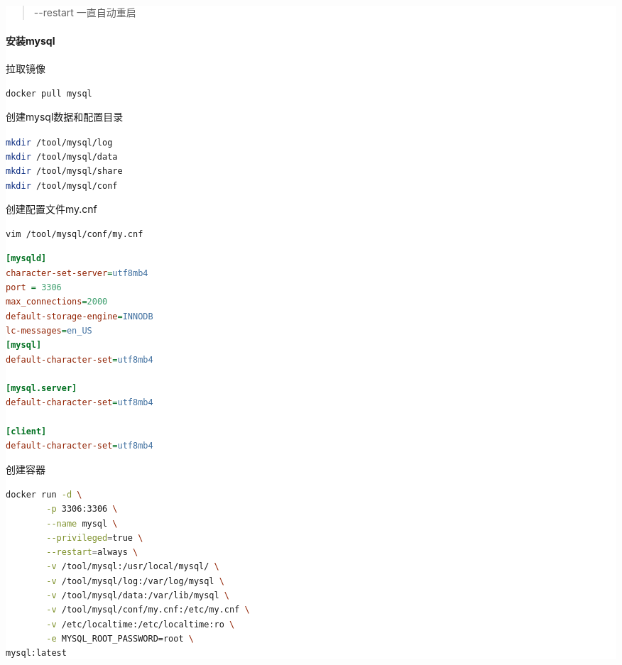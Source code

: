 >   --restart 一直自动重启



#### 安装mysql

拉取镜像

```bash
docker pull mysql
```



创建mysql数据和配置目录

```bash
mkdir /tool/mysql/log
mkdir /tool/mysql/data
mkdir /tool/mysql/share
mkdir /tool/mysql/conf
```

创建配置文件my.cnf

```bash
vim /tool/mysql/conf/my.cnf
```

```ini
[mysqld]
character-set-server=utf8mb4
port = 3306
max_connections=2000
default-storage-engine=INNODB
lc-messages=en_US
[mysql]
default-character-set=utf8mb4

[mysql.server]
default-character-set=utf8mb4

[client]
default-character-set=utf8mb4
```

创建容器

```bash
docker run -d \
        -p 3306:3306 \
        --name mysql \
        --privileged=true \
	    --restart=always \
	    -v /tool/mysql:/usr/local/mysql/ \
        -v /tool/mysql/log:/var/log/mysql \
        -v /tool/mysql/data:/var/lib/mysql \
        -v /tool/mysql/conf/my.cnf:/etc/my.cnf \
        -v /etc/localtime:/etc/localtime:ro \
        -e MYSQL_ROOT_PASSWORD=root \
mysql:latest
```
